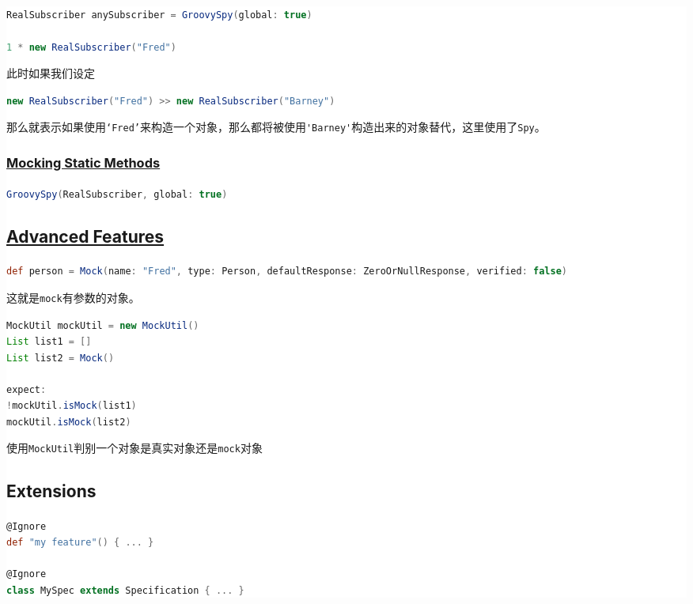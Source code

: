 ```groovy
RealSubscriber anySubscriber = GroovySpy(global: true)

1 * new RealSubscriber("Fred")
```

此时如果我们设定

```groovy
new RealSubscriber("Fred") >> new RealSubscriber("Barney")
```

那么就表示如果使用`‘Fred’`来构造一个对象，那么都将被使用`'Barney'`构造出来的对象替代，这里使用了`Spy`。



### [Mocking Static Methods](http://spockframework.org/spock/docs/1.3/interaction_based_testing.html#_mocking_static_methods)

```groovy
GroovySpy(RealSubscriber, global: true)
```



## [Advanced Features](http://spockframework.org/spock/docs/1.3/interaction_based_testing.html#_advanced_features)

```groovy
def person = Mock(name: "Fred", type: Person, defaultResponse: ZeroOrNullResponse, verified: false)
```

这就是`mock`有参数的对象。



```groovy
MockUtil mockUtil = new MockUtil()
List list1 = []
List list2 = Mock()

expect:
!mockUtil.isMock(list1)
mockUtil.isMock(list2)
```

使用`MockUtil`判别一个对象是真实对象还是`mock`对象



## Extensions

```groovy
@Ignore
def "my feature"() { ... }

@Ignore
class MySpec extends Specification { ... }
```
